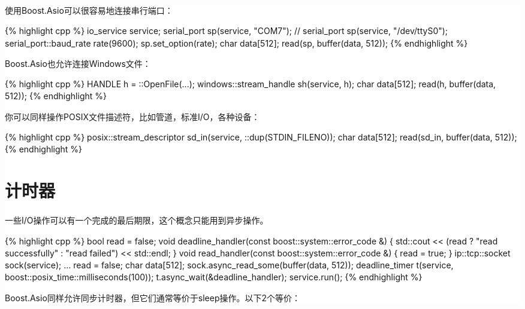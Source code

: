 使用Boost.Asio可以很容易地连接串行端口：

{% highlight cpp %}
io_service service;
serial_port sp(service, "COM7");
// serial_port sp(service, "/dev/ttyS0");
serial_port::baud_rate rate(9600);
sp.set_option(rate);
char data[512];
read(sp, buffer(data, 512));
{% endhighlight %}

Boost.Asio也允许连接Windows文件：

{% highlight cpp %}
HANDLE h = ::OpenFile(...);
windows::stream_handle sh(service, h);
char data[512];
read(h, buffer(data, 512));
{% endhighlight %}

你可以同样操作POSIX文件描述符，比如管道，标准I/O，各种设备：

{% highlight cpp %}
posix::stream_descriptor sd_in(service, ::dup(STDIN_FILENO));
char data[512];
read(sd_in, buffer(data, 512));
{% endhighlight %}

# 计时器 #

一些I/O操作可以有一个完成的最后期限，这个概念只能用到异步操作。

{% highlight cpp %}
bool read = false;
void deadline_handler(const boost::system::error_code &) {
    std::cout << (read ? "read successfully" : "read failed") <<
    std::endl;
}
void read_handler(const boost::system::error_code &) {
    read = true;
}
ip::tcp::socket sock(service);
…
read = false;
char data[512];
sock.async_read_some(buffer(data, 512));
deadline_timer t(service, boost::posix_time::milliseconds(100));
t.async_wait(&deadline_handler);
service.run();
{% endhighlight %}

Boost.Asio同样允许同步计时器，但它们通常等价于sleep操作。以下2个等价：
